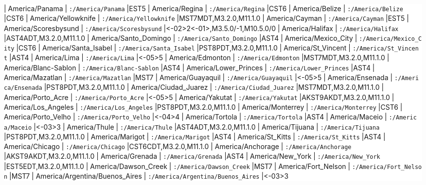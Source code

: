 | America/Panama | `:/America/Panama` |EST5
| America/Regina | `:/America/Regina` |CST6
| America/Belize | `:/America/Belize` |CST6
| America/Yellowknife | `:/America/Yellowknife` |MST7MDT,M3.2.0,M11.1.0
| America/Cayman | `:/America/Cayman` |EST5
| America/Scoresbysund | `:/America/Scoresbysund` |<-02>2<-01>,M3.5.0/-1,M10.5.0/0
| America/Halifax | `:/America/Halifax` |AST4ADT,M3.2.0,M11.1.0
| America/Santo_Domingo | `:/America/Santo_Domingo` |AST4
| America/Mexico_City | `:/America/Mexico_City` |CST6
| America/Santa_Isabel | `:/America/Santa_Isabel` |PST8PDT,M3.2.0,M11.1.0
| America/St_Vincent | `:/America/St_Vincent` |AST4
| America/Lima | `:/America/Lima` |<-05>5
| America/Edmonton | `:/America/Edmonton` |MST7MDT,M3.2.0,M11.1.0
| America/Blanc-Sablon | `:/America/Blanc-Sablon` |AST4
| America/Lower_Princes | `:/America/Lower_Princes` |AST4
| America/Mazatlan | `:/America/Mazatlan` |MST7
| America/Guayaquil | `:/America/Guayaquil` |<-05>5
| America/Ensenada | `:/America/Ensenada` |PST8PDT,M3.2.0,M11.1.0
| America/Ciudad_Juarez | `:/America/Ciudad_Juarez` |MST7MDT,M3.2.0,M11.1.0
| America/Porto_Acre | `:/America/Porto_Acre` |<-05>5
| America/Yakutat | `:/America/Yakutat` |AKST9AKDT,M3.2.0,M11.1.0
| America/Los_Angeles | `:/America/Los_Angeles` |PST8PDT,M3.2.0,M11.1.0
| America/Monterrey | `:/America/Monterrey` |CST6
| America/Porto_Velho | `:/America/Porto_Velho` |<-04>4
| America/Tortola | `:/America/Tortola` |AST4
| America/Maceio | `:/America/Maceio` |<-03>3
| America/Thule | `:/America/Thule` |AST4ADT,M3.2.0,M11.1.0
| America/Tijuana | `:/America/Tijuana` |PST8PDT,M3.2.0,M11.1.0
| America/Marigot | `:/America/Marigot` |AST4
| America/St_Kitts | `:/America/St_Kitts` |AST4
| America/Chicago | `:/America/Chicago` |CST6CDT,M3.2.0,M11.1.0
| America/Anchorage | `:/America/Anchorage` |AKST9AKDT,M3.2.0,M11.1.0
| America/Grenada | `:/America/Grenada` |AST4
| America/New_York | `:/America/New_York` |EST5EDT,M3.2.0,M11.1.0
| America/Dawson_Creek | `:/America/Dawson_Creek` |MST7
| America/Fort_Nelson | `:/America/Fort_Nelson` |MST7
| America/Argentina/Buenos_Aires | `:/America/Argentina/Buenos_Aires` |<-03>3